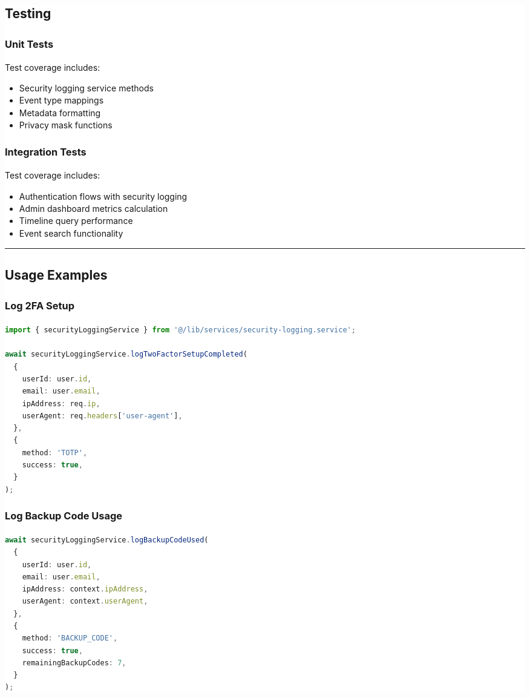 ## Testing

### Unit Tests

Test coverage includes:
- Security logging service methods
- Event type mappings
- Metadata formatting
- Privacy mask functions

### Integration Tests

Test coverage includes:
- Authentication flows with security logging
- Admin dashboard metrics calculation
- Timeline query performance
- Event search functionality

---

## Usage Examples

### Log 2FA Setup

```typescript
import { securityLoggingService } from '@/lib/services/security-logging.service';

await securityLoggingService.logTwoFactorSetupCompleted(
  {
    userId: user.id,
    email: user.email,
    ipAddress: req.ip,
    userAgent: req.headers['user-agent'],
  },
  {
    method: 'TOTP',
    success: true,
  }
);
```

### Log Backup Code Usage

```typescript
await securityLoggingService.logBackupCodeUsed(
  {
    userId: user.id,
    email: user.email,
    ipAddress: context.ipAddress,
    userAgent: context.userAgent,
  },
  {
    method: 'BACKUP_CODE',
    success: true,
    remainingBackupCodes: 7,
  }
);
```
